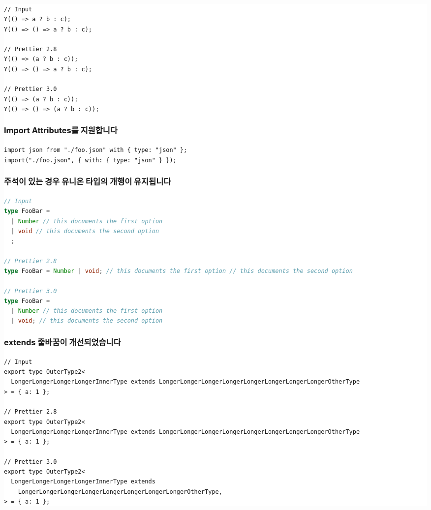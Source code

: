 ```tsx
// Input
Y(() => a ? b : c);
Y(() => () => a ? b : c);

// Prettier 2.8
Y(() => (a ? b : c));
Y(() => () => a ? b : c);

// Prettier 3.0
Y(() => (a ? b : c));
Y(() => () => (a ? b : c));
```

### [Import Attributes](https://github.com/tc39/proposal-import-attributes)를 지원합니다

```tsx
import json from "./foo.json" with { type: "json" };
import("./foo.json", { with: { type: "json" } });
```

### 주석이 있는 경우 유니온 타입의 개행이 유지됩니다

```ts
// Input
type FooBar = 
  | Number // this documents the first option
  | void // this documents the second option
  ;

// Prettier 2.8
type FooBar = Number | void; // this documents the first option // this documents the second option

// Prettier 3.0
type FooBar =
  | Number // this documents the first option
  | void; // this documents the second option
```

### extends 줄바꿈이 개선되었습니다

```tsx
// Input
export type OuterType2<
  LongerLongerLongerLongerInnerType extends LongerLongerLongerLongerLongerLongerLongerLongerOtherType
> = { a: 1 };

// Prettier 2.8
export type OuterType2<
  LongerLongerLongerLongerInnerType extends LongerLongerLongerLongerLongerLongerLongerLongerOtherType
> = { a: 1 };

// Prettier 3.0
export type OuterType2<
  LongerLongerLongerLongerInnerType extends
    LongerLongerLongerLongerLongerLongerLongerLongerOtherType,
> = { a: 1 };
```
